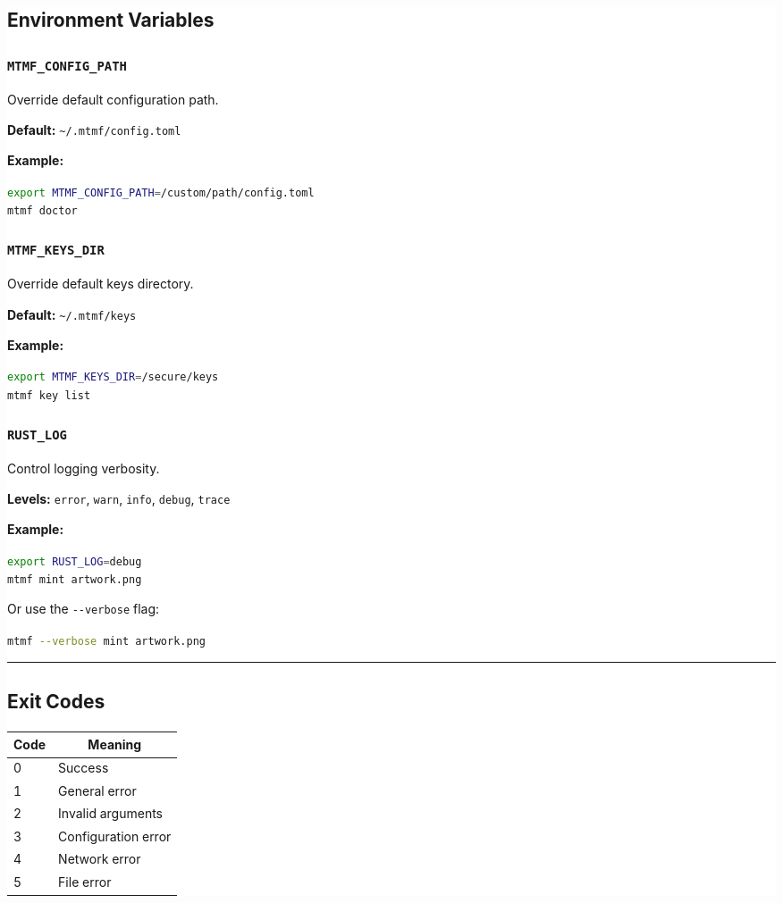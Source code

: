 
## Environment Variables

### `MTMF_CONFIG_PATH`

Override default configuration path.

**Default:** `~/.mtmf/config.toml`

**Example:**
```bash
export MTMF_CONFIG_PATH=/custom/path/config.toml
mtmf doctor
```

### `MTMF_KEYS_DIR`

Override default keys directory.

**Default:** `~/.mtmf/keys`

**Example:**
```bash
export MTMF_KEYS_DIR=/secure/keys
mtmf key list
```

### `RUST_LOG`

Control logging verbosity.

**Levels:** `error`, `warn`, `info`, `debug`, `trace`

**Example:**
```bash
export RUST_LOG=debug
mtmf mint artwork.png
```

Or use the `--verbose` flag:
```bash
mtmf --verbose mint artwork.png
```

---

## Exit Codes

| Code | Meaning |
|------|---------|
| 0 | Success |
| 1 | General error |
| 2 | Invalid arguments |
| 3 | Configuration error |
| 4 | Network error |
| 5 | File error |
